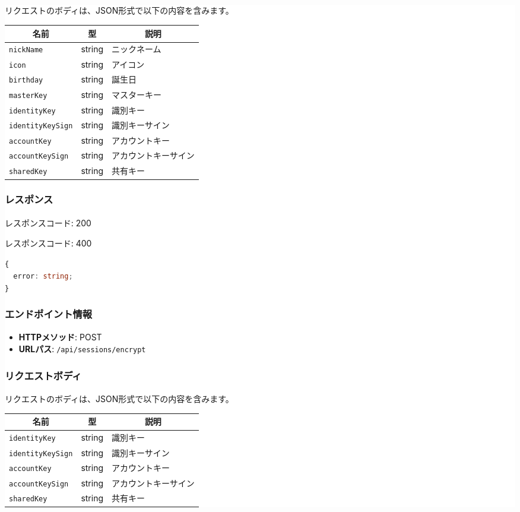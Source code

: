 リクエストのボディは、JSON形式で以下の内容を含みます。

| 名前        | 型     | 説明                           |
| ----------- | ------ | ------------------------------ |
| `nickName` | string | ニックネーム                   |
| `icon` | string | アイコン                   |
| `birthday` | string | 誕生日                   |
| `masterKey` | string | マスターキー                   |
| `identityKey` | string | 識別キー                   |
| `identityKeySign` | string | 識別キーサイン                   |
| `accountKey` | string | アカウントキー                   |
| `accountKeySign` | string | アカウントキーサイン                   |
| `sharedKey` | string | 共有キー                   |

### レスポンス

レスポンスコード: 200

```ts
```

レスポンスコード: 400

```ts
{
  error: string;
}
```

### エンドポイント情報

- **HTTPメソッド**: POST
- **URLパス**: `/api/sessions/encrypt`

### リクエストボディ

リクエストのボディは、JSON形式で以下の内容を含みます。

| 名前        | 型     | 説明                           |
| ----------- | ------ | ------------------------------ |
| `identityKey` | string | 識別キー                   |
| `identityKeySign` | string | 識別キーサイン                   |
| `accountKey` | string | アカウントキー                   |
| `accountKeySign` | string | アカウントキーサイン                   |
| `sharedKey` | string | 共有キー                   |
